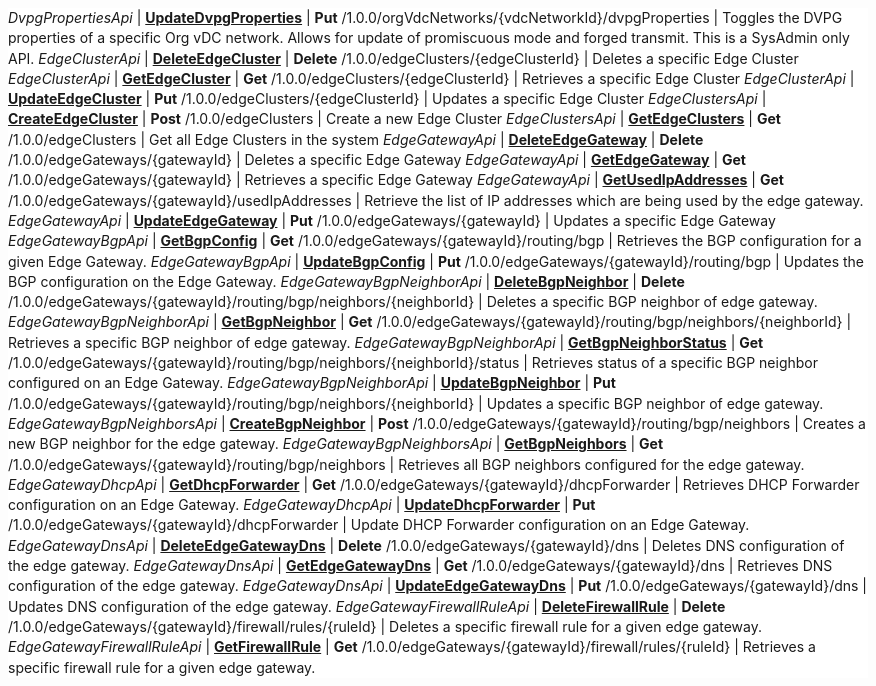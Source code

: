 *DvpgPropertiesApi* | [**UpdateDvpgProperties**](docs/DvpgPropertiesApi.md#updatedvpgproperties) | **Put** /1.0.0/orgVdcNetworks/{vdcNetworkId}/dvpgProperties | Toggles the DVPG properties of a specific Org vDC network. Allows for update of promiscuous mode and forged transmit. This is a SysAdmin only API.
*EdgeClusterApi* | [**DeleteEdgeCluster**](docs/EdgeClusterApi.md#deleteedgecluster) | **Delete** /1.0.0/edgeClusters/{edgeClusterId} | Deletes a specific Edge Cluster
*EdgeClusterApi* | [**GetEdgeCluster**](docs/EdgeClusterApi.md#getedgecluster) | **Get** /1.0.0/edgeClusters/{edgeClusterId} | Retrieves a specific Edge Cluster
*EdgeClusterApi* | [**UpdateEdgeCluster**](docs/EdgeClusterApi.md#updateedgecluster) | **Put** /1.0.0/edgeClusters/{edgeClusterId} | Updates a specific Edge Cluster
*EdgeClustersApi* | [**CreateEdgeCluster**](docs/EdgeClustersApi.md#createedgecluster) | **Post** /1.0.0/edgeClusters | Create a new Edge Cluster
*EdgeClustersApi* | [**GetEdgeClusters**](docs/EdgeClustersApi.md#getedgeclusters) | **Get** /1.0.0/edgeClusters | Get all Edge Clusters in the system
*EdgeGatewayApi* | [**DeleteEdgeGateway**](docs/EdgeGatewayApi.md#deleteedgegateway) | **Delete** /1.0.0/edgeGateways/{gatewayId} | Deletes a specific Edge Gateway
*EdgeGatewayApi* | [**GetEdgeGateway**](docs/EdgeGatewayApi.md#getedgegateway) | **Get** /1.0.0/edgeGateways/{gatewayId} | Retrieves a specific Edge Gateway
*EdgeGatewayApi* | [**GetUsedIpAddresses**](docs/EdgeGatewayApi.md#getusedipaddresses) | **Get** /1.0.0/edgeGateways/{gatewayId}/usedIpAddresses | Retrieve the list of IP addresses which are being used by the edge gateway.
*EdgeGatewayApi* | [**UpdateEdgeGateway**](docs/EdgeGatewayApi.md#updateedgegateway) | **Put** /1.0.0/edgeGateways/{gatewayId} | Updates a specific Edge Gateway
*EdgeGatewayBgpApi* | [**GetBgpConfig**](docs/EdgeGatewayBgpApi.md#getbgpconfig) | **Get** /1.0.0/edgeGateways/{gatewayId}/routing/bgp | Retrieves the BGP configuration for a given Edge Gateway.
*EdgeGatewayBgpApi* | [**UpdateBgpConfig**](docs/EdgeGatewayBgpApi.md#updatebgpconfig) | **Put** /1.0.0/edgeGateways/{gatewayId}/routing/bgp | Updates the BGP configuration on the Edge Gateway.
*EdgeGatewayBgpNeighborApi* | [**DeleteBgpNeighbor**](docs/EdgeGatewayBgpNeighborApi.md#deletebgpneighbor) | **Delete** /1.0.0/edgeGateways/{gatewayId}/routing/bgp/neighbors/{neighborId} | Deletes a specific BGP neighbor of edge gateway.
*EdgeGatewayBgpNeighborApi* | [**GetBgpNeighbor**](docs/EdgeGatewayBgpNeighborApi.md#getbgpneighbor) | **Get** /1.0.0/edgeGateways/{gatewayId}/routing/bgp/neighbors/{neighborId} | Retrieves a specific BGP neighbor of edge gateway.
*EdgeGatewayBgpNeighborApi* | [**GetBgpNeighborStatus**](docs/EdgeGatewayBgpNeighborApi.md#getbgpneighborstatus) | **Get** /1.0.0/edgeGateways/{gatewayId}/routing/bgp/neighbors/{neighborId}/status | Retrieves status of a specific BGP neighbor configured on an Edge Gateway.
*EdgeGatewayBgpNeighborApi* | [**UpdateBgpNeighbor**](docs/EdgeGatewayBgpNeighborApi.md#updatebgpneighbor) | **Put** /1.0.0/edgeGateways/{gatewayId}/routing/bgp/neighbors/{neighborId} | Updates a specific BGP neighbor of edge gateway.
*EdgeGatewayBgpNeighborsApi* | [**CreateBgpNeighbor**](docs/EdgeGatewayBgpNeighborsApi.md#createbgpneighbor) | **Post** /1.0.0/edgeGateways/{gatewayId}/routing/bgp/neighbors | Creates a new BGP neighbor for the edge gateway.
*EdgeGatewayBgpNeighborsApi* | [**GetBgpNeighbors**](docs/EdgeGatewayBgpNeighborsApi.md#getbgpneighbors) | **Get** /1.0.0/edgeGateways/{gatewayId}/routing/bgp/neighbors | Retrieves all BGP neighbors configured for the edge gateway.
*EdgeGatewayDhcpApi* | [**GetDhcpForwarder**](docs/EdgeGatewayDhcpApi.md#getdhcpforwarder) | **Get** /1.0.0/edgeGateways/{gatewayId}/dhcpForwarder | Retrieves DHCP Forwarder configuration on an Edge Gateway.
*EdgeGatewayDhcpApi* | [**UpdateDhcpForwarder**](docs/EdgeGatewayDhcpApi.md#updatedhcpforwarder) | **Put** /1.0.0/edgeGateways/{gatewayId}/dhcpForwarder | Update DHCP Forwarder configuration on an Edge Gateway.
*EdgeGatewayDnsApi* | [**DeleteEdgeGatewayDns**](docs/EdgeGatewayDnsApi.md#deleteedgegatewaydns) | **Delete** /1.0.0/edgeGateways/{gatewayId}/dns | Deletes DNS configuration of the edge gateway.
*EdgeGatewayDnsApi* | [**GetEdgeGatewayDns**](docs/EdgeGatewayDnsApi.md#getedgegatewaydns) | **Get** /1.0.0/edgeGateways/{gatewayId}/dns | Retrieves DNS configuration of the edge gateway.
*EdgeGatewayDnsApi* | [**UpdateEdgeGatewayDns**](docs/EdgeGatewayDnsApi.md#updateedgegatewaydns) | **Put** /1.0.0/edgeGateways/{gatewayId}/dns | Updates DNS configuration of the edge gateway.
*EdgeGatewayFirewallRuleApi* | [**DeleteFirewallRule**](docs/EdgeGatewayFirewallRuleApi.md#deletefirewallrule) | **Delete** /1.0.0/edgeGateways/{gatewayId}/firewall/rules/{ruleId} | Deletes a specific firewall rule for a given edge gateway.
*EdgeGatewayFirewallRuleApi* | [**GetFirewallRule**](docs/EdgeGatewayFirewallRuleApi.md#getfirewallrule) | **Get** /1.0.0/edgeGateways/{gatewayId}/firewall/rules/{ruleId} | Retrieves a specific firewall rule for a given edge gateway.